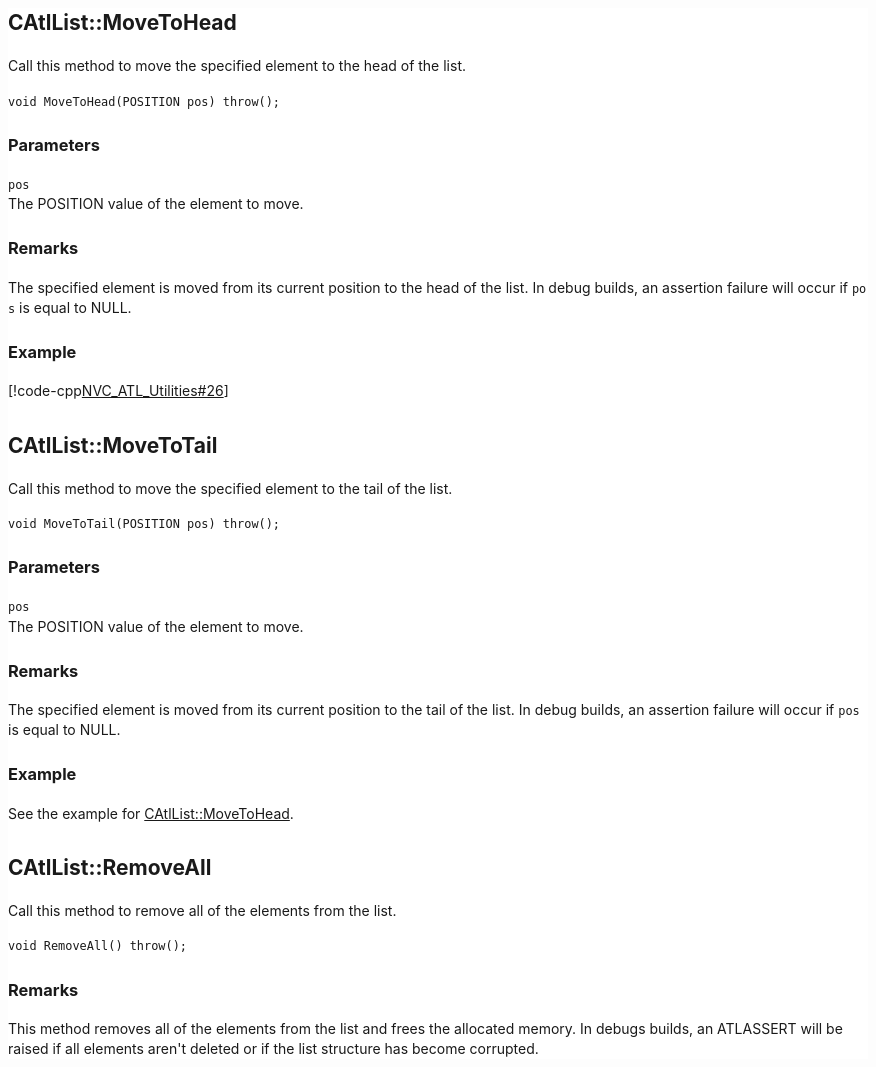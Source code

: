 ##  <a name="catllist__movetohead"></a>  CAtlList::MoveToHead  
 Call this method to move the specified element to the head of the list.  
  
```
void MoveToHead(POSITION pos) throw();
```  
  
### Parameters  
 `pos`  
 The POSITION value of the element to move.  
  
### Remarks  
 The specified element is moved from its current position to the head of the list. In debug builds, an assertion failure will occur if `pos` is equal to NULL.  
  
### Example  
 [!code-cpp[NVC_ATL_Utilities#26](../../atl/codesnippet/cpp/catllist-class_14.cpp)]  
  
##  <a name="catllist__movetotail"></a>  CAtlList::MoveToTail  
 Call this method to move the specified element to the tail of the list.  
  
```
void MoveToTail(POSITION pos) throw();
```  
  
### Parameters  
 `pos`  
 The POSITION value of the element to move.  
  
### Remarks  
 The specified element is moved from its current position to the tail of the list. In debug builds, an assertion failure will occur if `pos` is equal to NULL.  
  
### Example  
 See the example for [CAtlList::MoveToHead](#catllist__movetohead).  
  
##  <a name="catllist__removeall"></a>  CAtlList::RemoveAll  
 Call this method to remove all of the elements from the list.  
  
```
void RemoveAll() throw();
```  
  
### Remarks  
 This method removes all of the elements from the list and frees the allocated memory. In debugs builds, an ATLASSERT will be raised if all elements aren't deleted or if the list structure has become corrupted.  
  